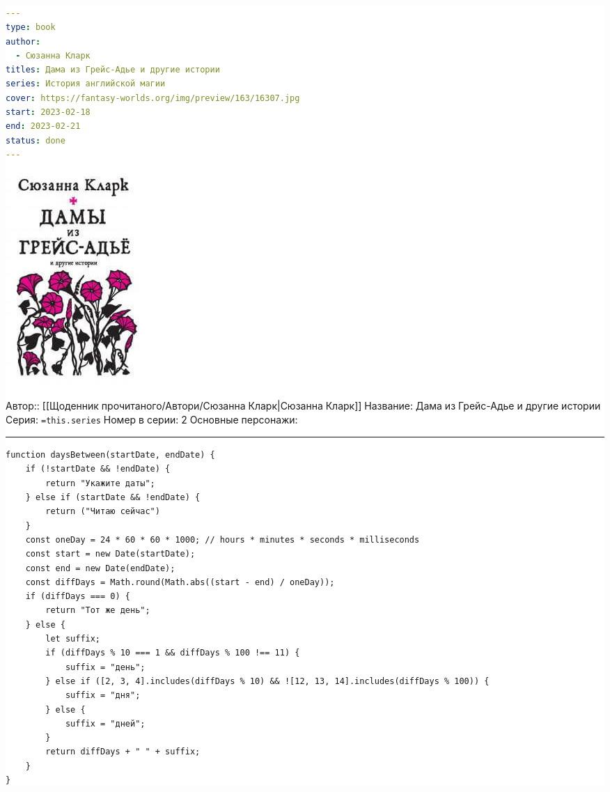 ```yaml
---
type: book
author:
  - Сюзанна Кларк
titles: Дама из Грейс-Адье и другие истории
series: История английской магии
cover: https://fantasy-worlds.org/img/preview/163/16307.jpg
start: 2023-02-18
end: 2023-02-21
status: done
---
```

![cover|150](media/cover!150-207.jpg)

Автор:: [[Щоденник прочитаного/Автори/Сюзанна Кларк|Сюзанна Кларк]]
Название: Дама из Грейс-Адье и другие истории
Серия:  `=this.series`
Номер в серии:  2
Основные персонажи:

---
```dataviewjs
function daysBetween(startDate, endDate) {
	if (!startDate && !endDate) { 
		return "Укажите даты"; 
	} else if (startDate && !endDate) {
		return ("Читаю сейчас")
	}
	const oneDay = 24 * 60 * 60 * 1000; // hours * minutes * seconds * milliseconds
	const start = new Date(startDate);
	const end = new Date(endDate);
	const diffDays = Math.round(Math.abs((start - end) / oneDay));
	if (diffDays === 0) {
		return "Тот же день";   
	} else {
		let suffix;     
	    if (diffDays % 10 === 1 && diffDays % 100 !== 11) {
		    suffix = "день";     
	    } else if ([2, 3, 4].includes(diffDays % 10) && ![12, 13, 14].includes(diffDays % 100)) {
			suffix = "дня";     
		} else {       
			suffix = "дней";     
		}          
		return diffDays + " " + suffix;   
	} 
}  

```